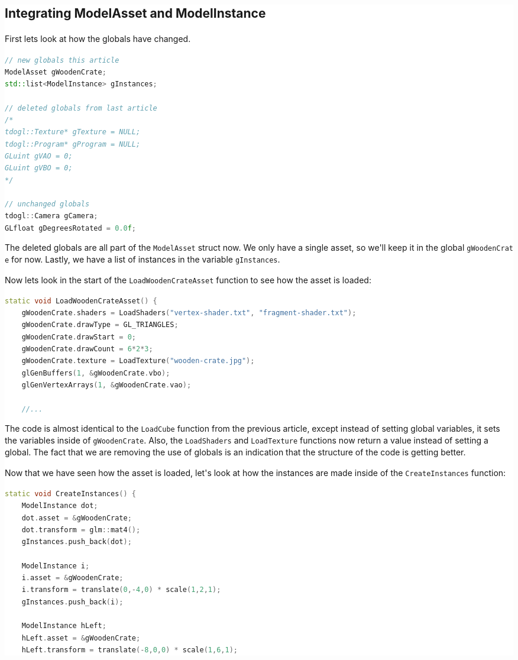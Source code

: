 Integrating ModelAsset and ModelInstance
----------------------------------------

First lets look at how the globals have changed.

```cpp
// new globals this article
ModelAsset gWoodenCrate; 
std::list<ModelInstance> gInstances;

// deleted globals from last article
/*
tdogl::Texture* gTexture = NULL;
tdogl::Program* gProgram = NULL;
GLuint gVAO = 0;
GLuint gVBO = 0;
*/

// unchanged globals
tdogl::Camera gCamera;
GLfloat gDegreesRotated = 0.0f;
```

The deleted globals are all part of the `ModelAsset` struct now. We only have a
single asset, so we'll keep it in the global `gWoodenCrate` for now. Lastly, we
have a list of instances in the variable `gInstances`.

Now lets look in the start of the `LoadWoodenCrateAsset` function to see how
the asset is loaded:

```cpp
static void LoadWoodenCrateAsset() {
    gWoodenCrate.shaders = LoadShaders("vertex-shader.txt", "fragment-shader.txt");
    gWoodenCrate.drawType = GL_TRIANGLES;
    gWoodenCrate.drawStart = 0;
    gWoodenCrate.drawCount = 6*2*3;
    gWoodenCrate.texture = LoadTexture("wooden-crate.jpg");
    glGenBuffers(1, &gWoodenCrate.vbo);
    glGenVertexArrays(1, &gWoodenCrate.vao);

    //...
```

The code is almost identical to the `LoadCube` function from the previous
article, except instead of setting global variables, it sets the variables
inside of `gWoodenCrate`. Also, the `LoadShaders` and `LoadTexture` functions
now return a value instead of setting a global. The fact that we are removing
the use of globals is an indication that the structure of the code is getting
better.

Now that we have seen how the asset is loaded, let's look at how the instances
are made inside of the `CreateInstances` function:

```cpp
static void CreateInstances() {
    ModelInstance dot;
    dot.asset = &gWoodenCrate;
    dot.transform = glm::mat4();
    gInstances.push_back(dot);

    ModelInstance i;
    i.asset = &gWoodenCrate;
    i.transform = translate(0,-4,0) * scale(1,2,1);
    gInstances.push_back(i);

    ModelInstance hLeft;
    hLeft.asset = &gWoodenCrate;
    hLeft.transform = translate(-8,0,0) * scale(1,6,1);
```